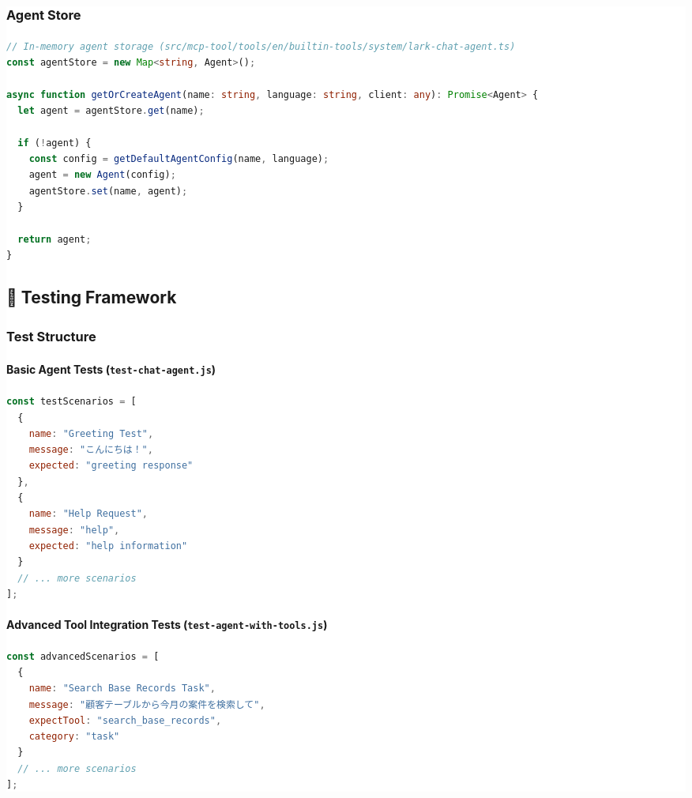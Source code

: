 ### Agent Store
```typescript
// In-memory agent storage (src/mcp-tool/tools/en/builtin-tools/system/lark-chat-agent.ts)
const agentStore = new Map<string, Agent>();

async function getOrCreateAgent(name: string, language: string, client: any): Promise<Agent> {
  let agent = agentStore.get(name);
  
  if (!agent) {
    const config = getDefaultAgentConfig(name, language);
    agent = new Agent(config);
    agentStore.set(name, agent);
  }
  
  return agent;
}
```

## 🧪 Testing Framework

### Test Structure

#### Basic Agent Tests (`test-chat-agent.js`)
```javascript
const testScenarios = [
  {
    name: "Greeting Test",
    message: "こんにちは！",
    expected: "greeting response"
  },
  {
    name: "Help Request", 
    message: "help",
    expected: "help information"
  }
  // ... more scenarios
];
```

#### Advanced Tool Integration Tests (`test-agent-with-tools.js`)
```javascript
const advancedScenarios = [
  {
    name: "Search Base Records Task",
    message: "顧客テーブルから今月の案件を検索して",
    expectTool: "search_base_records",
    category: "task"
  }
  // ... more scenarios
];
```
